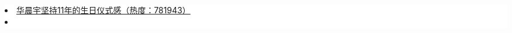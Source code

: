 <li>
<a href="https://s.weibo.com/weibo?q=%23%E5%8D%8E%E6%99%A8%E5%AE%87%E5%9D%9A%E6%8C%8111%E5%B9%B4%E7%9A%84%E7%94%9F%E6%97%A5%E4%BB%AA%E5%BC%8F%E6%84%9F%23" target="weibo">
华晨宇坚持11年的生日仪式感（热度：781943）
</a>
</li>

<li>
